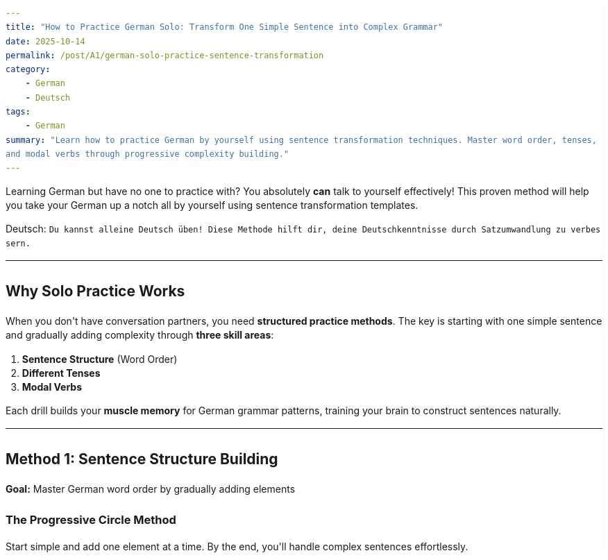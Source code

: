 ```yaml
---
title: "How to Practice German Solo: Transform One Simple Sentence into Complex Grammar"
date: 2025-10-14
permalink: /post/A1/german-solo-practice-sentence-transformation
category: 
    - German
    - Deutsch
tags:
    - German
summary: "Learn how to practice German by yourself using sentence transformation techniques. Master word order, tenses, and modal verbs through progressive complexity building."
---
```


Learning German but have no one to practice with? You absolutely **can** talk to yourself effectively! This proven method will help you take your German up a notch all by yourself using sentence transformation templates.

Deutsch: `Du kannst alleine Deutsch üben! Diese Methode hilft dir, deine Deutschkenntnisse durch Satzumwandlung zu verbessern.`

---

## Why Solo Practice Works

When you don't have conversation partners, you need **structured practice methods**. The key is starting with one simple sentence and gradually adding complexity through **three skill areas**:

1. **Sentence Structure** (Word Order)
2. **Different Tenses** 
3. **Modal Verbs**

Each drill builds your **muscle memory** for German grammar patterns, training your brain to construct sentences naturally.

---

## Method 1: Sentence Structure Building

**Goal:** Master German word order by gradually adding elements

### The Progressive Circle Method

Start simple and add one element at a time. By the end, you'll handle complex sentences effortlessly.
